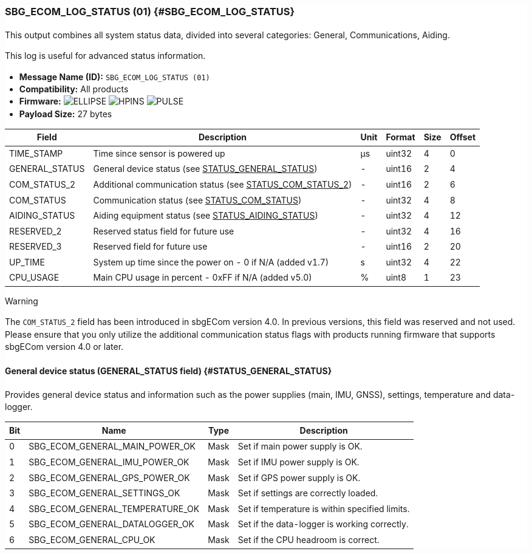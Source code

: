### SBG_ECOM_LOG_STATUS (01) {#SBG_ECOM_LOG_STATUS}

This output combines all system status data, divided into several categories: General, Communications, Aiding.

This log is useful for advanced status information.

- **Message Name (ID):** `SBG_ECOM_LOG_STATUS (01)`
- **Compatibility:** All products
- **Firmware:** ![ELLIPSE](https://img.shields.io/badge/ELLIPSE-1.0-blue) ![HPINS](https://img.shields.io/badge/HPINS-1.0-blue) ![PULSE](https://img.shields.io/badge/PULSE-1.0-blue)
- **Payload Size:** 27 bytes

| Field                       | Description                                                                       | Unit | Format | Size | Offset |
|-----------------------------|-----------------------------------------------------------------------------------|------|--------|------|--------|
| TIME_STAMP                  | Time since sensor is powered up                                                   | µs   | uint32 | 4    | 0      |
| GENERAL_STATUS              | General device status (see [STATUS_GENERAL_STATUS](#STATUS_GENERAL_STATUS))       | -    | uint16 | 2    | 4      |
| COM_STATUS_2                | Additional communication status (see [STATUS_COM_STATUS_2](#STATUS_COM_STATUS_2)) | -    | uint16 | 2    | 6      |
| COM_STATUS                  | Communication status (see [STATUS_COM_STATUS](#STATUS_COM_STATUS))                | -    | uint32 | 4    | 8      |
| AIDING_STATUS               | Aiding equipment status (see [STATUS_AIDING_STATUS](#STATUS_AIDING_STATUS))       | -    | uint32 | 4    | 12     |
| RESERVED_2                  | Reserved status field for future use                                              | -    | uint32 | 4    | 16     |
| RESERVED_3                  | Reserved field for future use                                                     | -    | uint16 | 2    | 20     |
| UP_TIME                     | System up time since the power on - 0 if N/A (added v1.7)                         | s    | uint32 | 4    | 22     |
| CPU_USAGE                   | Main CPU usage in percent - 0xFF if N/A (added v5.0)                              | %    | uint8  | 1    | 23     |

> [!WARNING]
> The `COM_STATUS_2` field has been introduced in sbgECom version 4.0. In previous versions, this field was reserved and not used.  
> Please ensure that you only utilize the additional communication status flags with products running firmware that supports sbgECom version 4.0 or later.

#### General device status (GENERAL_STATUS field) {#STATUS_GENERAL_STATUS}

Provides general device status and information such as the power supplies (main, IMU, GNSS), settings, temperature and data-logger.

| Bit | Name                            | Type | Description                                           |
|-----|---------------------------------|------|-------------------------------------------------------|
| 0   | SBG_ECOM_GENERAL_MAIN_POWER_OK  | Mask | Set if main power supply is OK.                       |
| 1   | SBG_ECOM_GENERAL_IMU_POWER_OK   | Mask | Set if IMU power supply is OK.                        |
| 2   | SBG_ECOM_GENERAL_GPS_POWER_OK   | Mask | Set if GPS power supply is OK.                        |
| 3   | SBG_ECOM_GENERAL_SETTINGS_OK    | Mask | Set if settings are correctly loaded.                 |
| 4   | SBG_ECOM_GENERAL_TEMPERATURE_OK | Mask | Set if temperature is within specified limits.        |
| 5   | SBG_ECOM_GENERAL_DATALOGGER_OK  | Mask | Set if the data-logger is working correctly.          |
| 6   | SBG_ECOM_GENERAL_CPU_OK         | Mask | Set if the CPU headroom is correct.                   |
